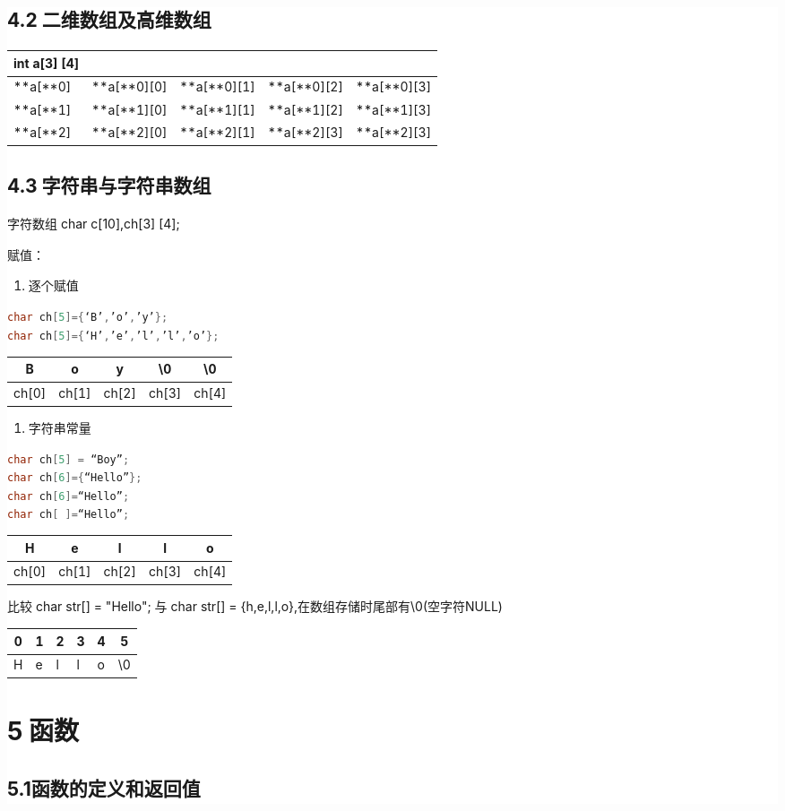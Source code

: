 

## 4.2 二维数组及高维数组

| int  a[3] [4] |             |             |             |             |
| ------------- | ----------- | :---------: | ----------- | ----------- |
| **a[**0]      | **a[**0][0] | **a[**0][1] | **a[**0][2] | **a[**0][3] |
| **a[**1]      | **a[**1][0] | **a[**1][1] | **a[**1][2] | **a[**1][3] |
| **a[**2]      | **a[**2][0] | **a[**2][1] | **a[**2][3] | **a[**2][3] |



## 4.3 字符串与字符串数组

字符数组 char c[10],ch[3] [4];

赋值：

1. 逐个赋值

```c
char ch[5]={‘B’,’o’,’y’};
char ch[5]={‘H’,’e’,’l’,’l’,’o’};
```

| B     | o     | y     | \0    | \0    |
| ----- | ----- | ----- | ----- | ----- |
| ch[0] | ch[1] | ch[2] | ch[3] | ch[4] |

1. 字符串常量

```c
char ch[5] = “Boy”;
char ch[6]={“Hello”};
char ch[6]=“Hello”;
char ch[ ]=“Hello”;
```

| H     | e     | l     | l     | o     |
| ----- | ----- | ----- | ----- | ----- |
| ch[0] | ch[1] | ch[2] | ch[3] | ch[4] |

比较  char str[] = "Hello"; 与 char str[] = {h,e,l,l,o},在数组存储时尾部有\0(空字符NULL)

| 0    | 1    | 2    | 3    | 4    | 5    |
| ---- | ---- | ---- | ---- | ---- | ---- |
| H    | e    | l    | l    | o    | \0   |

# 5 函数

## 5.1函数的定义和返回值
